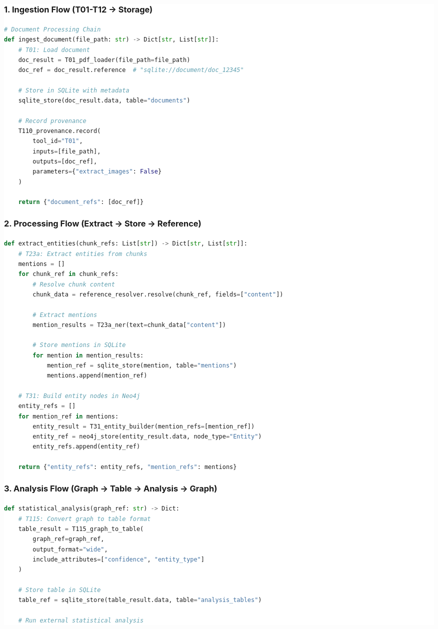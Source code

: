 ### 1. Ingestion Flow (T01-T12 → Storage)
```python
# Document Processing Chain
def ingest_document(file_path: str) -> Dict[str, List[str]]:
    # T01: Load document
    doc_result = T01_pdf_loader(file_path=file_path)
    doc_ref = doc_result.reference  # "sqlite://document/doc_12345"
    
    # Store in SQLite with metadata
    sqlite_store(doc_result.data, table="documents")
    
    # Record provenance
    T110_provenance.record(
        tool_id="T01",
        inputs=[file_path],
        outputs=[doc_ref],
        parameters={"extract_images": False}
    )
    
    return {"document_refs": [doc_ref]}
```

### 2. Processing Flow (Extract → Store → Reference)
```python
def extract_entities(chunk_refs: List[str]) -> Dict[str, List[str]]:
    # T23a: Extract entities from chunks
    mentions = []
    for chunk_ref in chunk_refs:
        # Resolve chunk content
        chunk_data = reference_resolver.resolve(chunk_ref, fields=["content"])
        
        # Extract mentions
        mention_results = T23a_ner(text=chunk_data["content"])
        
        # Store mentions in SQLite
        for mention in mention_results:
            mention_ref = sqlite_store(mention, table="mentions")
            mentions.append(mention_ref)
    
    # T31: Build entity nodes in Neo4j
    entity_refs = []
    for mention_ref in mentions:
        entity_result = T31_entity_builder(mention_refs=[mention_ref])
        entity_ref = neo4j_store(entity_result.data, node_type="Entity")
        entity_refs.append(entity_ref)
    
    return {"entity_refs": entity_refs, "mention_refs": mentions}
```

### 3. Analysis Flow (Graph → Table → Analysis → Graph)
```python
def statistical_analysis(graph_ref: str) -> Dict:
    # T115: Convert graph to table format
    table_result = T115_graph_to_table(
        graph_ref=graph_ref,
        output_format="wide",
        include_attributes=["confidence", "entity_type"]
    )
    
    # Store table in SQLite
    table_ref = sqlite_store(table_result.data, table="analysis_tables")
    
    # Run external statistical analysis
```
